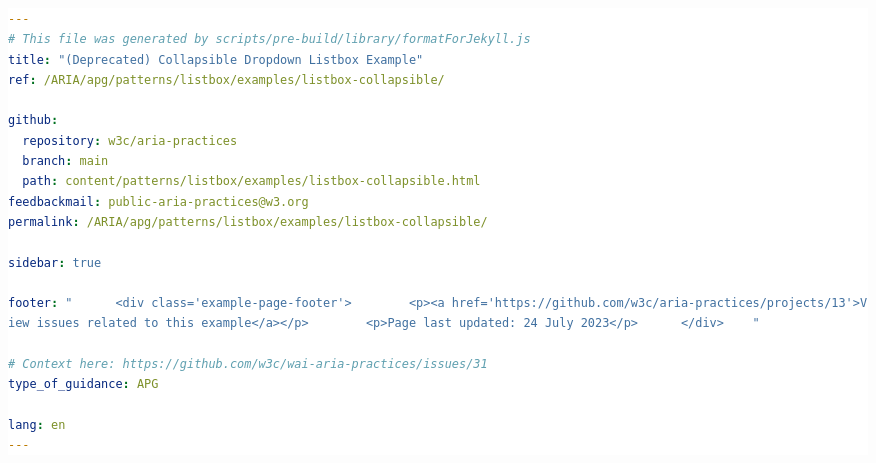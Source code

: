 ```yaml
---
# This file was generated by scripts/pre-build/library/formatForJekyll.js
title: "(Deprecated) Collapsible Dropdown Listbox Example"
ref: /ARIA/apg/patterns/listbox/examples/listbox-collapsible/

github:
  repository: w3c/aria-practices
  branch: main
  path: content/patterns/listbox/examples/listbox-collapsible.html
feedbackmail: public-aria-practices@w3.org
permalink: /ARIA/apg/patterns/listbox/examples/listbox-collapsible/

sidebar: true

footer: "      <div class='example-page-footer'>        <p><a href='https://github.com/w3c/aria-practices/projects/13'>View issues related to this example</a></p>        <p>Page last updated: 24 July 2023</p>      </div>    "

# Context here: https://github.com/w3c/wai-aria-practices/issues/31
type_of_guidance: APG

lang: en
---
```

<meta charset="utf-8" />
<meta name="viewport" content="width=device-width, initial-scale=1.0" />
<title>(Deprecated) Collapsible Dropdown Listbox Example</title>

<script src="../../../../../../content-assets/wai-aria-practices/shared/js/examples.js"></script>
<script src="../../../../../../content-assets/wai-aria-practices/shared/js/highlight.pack.js"></script>
<script src="../../../../../../content-assets/wai-aria-practices/shared/js/app.js"></script>
<script src="../../../../../../content-assets/wai-aria-practices/shared/js/skipto.js"></script>

<link
  href="../../../../../../content-assets/wai-aria-practices/patterns/listbox/examples/css/listbox.css"
  rel="stylesheet"
/>
<script src="../../../../../../content-assets/wai-aria-practices/shared/js/utils.js"></script>
<script src="../../../../../../content-assets/wai-aria-practices/patterns/listbox/examples/js/listbox.js"></script>
<script src="../../../../../../content-assets/wai-aria-practices/patterns/listbox/examples/js/listbox-collapsible.js"></script>


<link 
  rel="stylesheet"
  href="{{ '/content-assets/wai-aria-practices/styles.css' | relative_url }}"
>

<link 
  rel="stylesheet"
  href="{{ '/content-assets/wai-aria-practices/shared/css/github.css' | relative_url }}"
>
